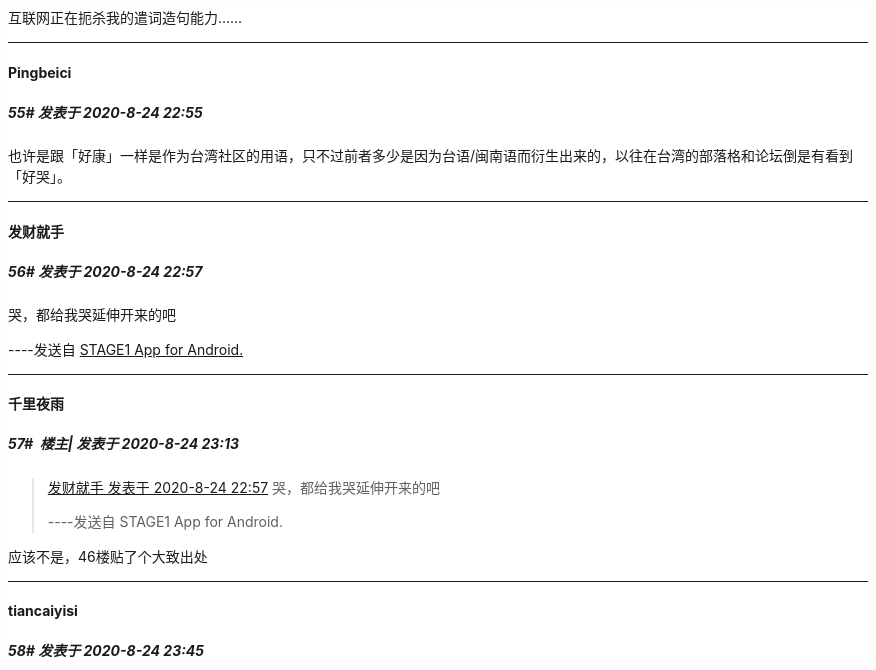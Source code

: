 互联网正在扼杀我的遣词造句能力……







*****

####  Pingbeici  
##### 55#       发表于 2020-8-24 22:55




也许是跟「好康」一样是作为台湾社区的用语，只不过前者多少是因为台语/闽南语而衍生出来的，以往在台湾的部落格和论坛倒是有看到「好哭」。







*****

####  发财就手  
##### 56#       发表于 2020-8-24 22:57




哭，都给我哭延伸开来的吧


----发送自 [STAGE1 App for Android.](http://stage1.5j4m.com/?1.29)







*****

####  千里夜雨  
##### 57#         楼主| 发表于 2020-8-24 23:13



<blockquote><a href="httphttps://bbs.saraba1st.com/2b/forum.php?mod=redirect&amp;goto=findpost&amp;pid=48539980&amp;ptid=1956366" target="_blank">发财就手 发表于 2020-8-24 22:57</a>
哭，都给我哭延伸开来的吧


----发送自 STAGE1 App for Android.</blockquote>
应该不是，46楼贴了个大致出处







*****

####  tiancaiyisi  
##### 58#       发表于 2020-8-24 23:45
